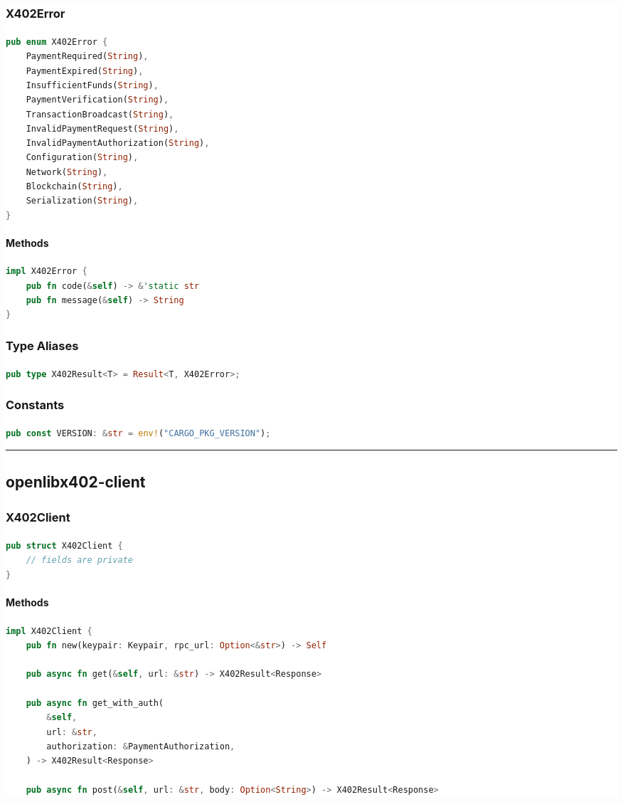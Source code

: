 ### X402Error

```rust
pub enum X402Error {
    PaymentRequired(String),
    PaymentExpired(String),
    InsufficientFunds(String),
    PaymentVerification(String),
    TransactionBroadcast(String),
    InvalidPaymentRequest(String),
    InvalidPaymentAuthorization(String),
    Configuration(String),
    Network(String),
    Blockchain(String),
    Serialization(String),
}
```

#### Methods

```rust
impl X402Error {
    pub fn code(&self) -> &'static str
    pub fn message(&self) -> String
}
```

### Type Aliases

```rust
pub type X402Result<T> = Result<T, X402Error>;
```

### Constants

```rust
pub const VERSION: &str = env!("CARGO_PKG_VERSION");
```

---

## openlibx402-client

### X402Client

```rust
pub struct X402Client {
    // fields are private
}
```

#### Methods

```rust
impl X402Client {
    pub fn new(keypair: Keypair, rpc_url: Option<&str>) -> Self

    pub async fn get(&self, url: &str) -> X402Result<Response>

    pub async fn get_with_auth(
        &self,
        url: &str,
        authorization: &PaymentAuthorization,
    ) -> X402Result<Response>

    pub async fn post(&self, url: &str, body: Option<String>) -> X402Result<Response>

```